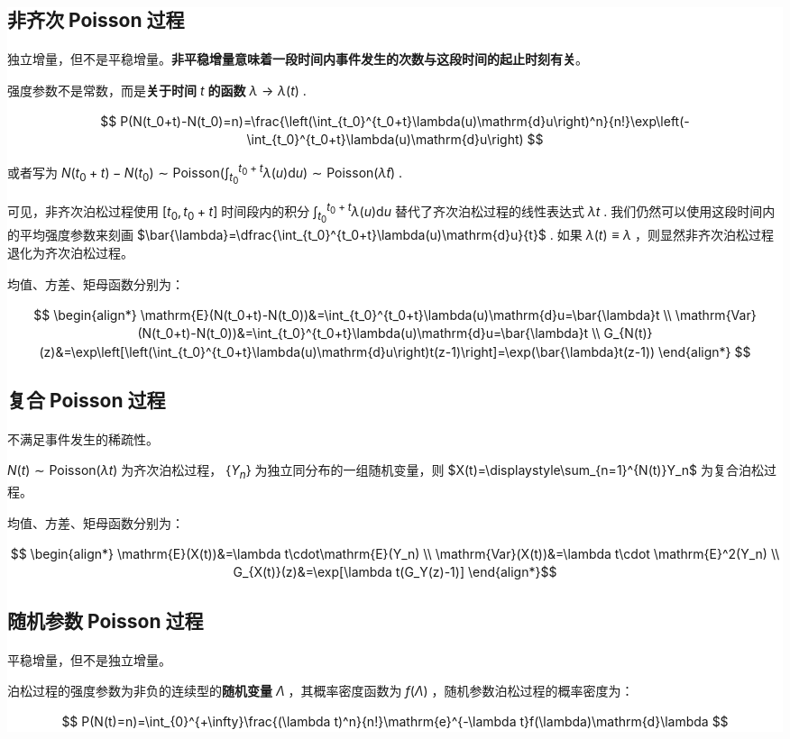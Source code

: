 ## 非齐次 Poisson 过程

独立增量，但不是平稳增量。**非平稳增量意味着一段时间内事件发生的次数与这段时间的起止时刻有关**。

强度参数不是常数，而是**关于时间** $t$ **的函数** $\lambda\to\lambda(t)$ .

$$
P(N(t_0+t)-N(t_0)=n)=\frac{\left(\int_{t_0}^{t_0+t}\lambda(u)\mathrm{d}u\right)^n}{n!}\exp\left(-\int_{t_0}^{t_0+t}\lambda(u)\mathrm{d}u\right)
$$

或者写为 $N(t_0+t)-N(t_0)\sim\text{Poisson}\left(\int_{t_0}^{t_0+t}\lambda(u)\mathrm{d}u\right)\sim\text{Poisson}(\bar{\lambda}t)$ .

可见，非齐次泊松过程使用 $[t_0,t_0+t]$ 时间段内的积分 $\int_{t_0}^{t_0+t}\lambda(u)\mathrm{d}u$ 替代了齐次泊松过程的线性表达式 $\lambda t$ . 我们仍然可以使用这段时间内的平均强度参数来刻画 $\bar{\lambda}=\dfrac{\int_{t_0}^{t_0+t}\lambda(u)\mathrm{d}u}{t}$ . 如果 $\lambda(t)\equiv\lambda$ ，则显然非齐次泊松过程退化为齐次泊松过程。

均值、方差、矩母函数分别为：

$$
\begin{align*}
\mathrm{E}(N(t_0+t)-N(t_0))&=\int_{t_0}^{t_0+t}\lambda(u)\mathrm{d}u=\bar{\lambda}t \\
\mathrm{Var}(N(t_0+t)-N(t_0))&=\int_{t_0}^{t_0+t}\lambda(u)\mathrm{d}u=\bar{\lambda}t \\
G_{N(t)}(z)&=\exp\left[\left(\int_{t_0}^{t_0+t}\lambda(u)\mathrm{d}u\right)t(z-1)\right]=\exp(\bar{\lambda}t(z-1))
\end{align*}
$$

## 复合 Poisson 过程

不满足事件发生的稀疏性。

$N(t)\sim\text{Poisson}(\lambda t)$ 为齐次泊松过程， $\{Y_n\}$ 为独立同分布的一组随机变量，则 $X(t)=\displaystyle\sum_{n=1}^{N(t)}Y_n$ 为复合泊松过程。

均值、方差、矩母函数分别为：

$$
\begin{align*}
\mathrm{E}(X(t))&=\lambda t\cdot\mathrm{E}(Y_n) \\
\mathrm{Var}(X(t))&=\lambda t\cdot \mathrm{E}^2(Y_n) \\
G_{X(t)}(z)&=\exp[\lambda t(G_Y(z)-1)]
\end{align*}$$

## 随机参数 Poisson 过程

平稳增量，但不是独立增量。

泊松过程的强度参数为非负的连续型的**随机变量** $\Lambda$ ，其概率密度函数为 $f(\Lambda)$ ，随机参数泊松过程的概率密度为：

$$
P(N(t)=n)=\int_{0}^{+\infty}\frac{(\lambda t)^n}{n!}\mathrm{e}^{-\lambda t}f(\lambda)\mathrm{d}\lambda
$$


[^1]: 这是 2024年12月24日星期二下午 16 时 52 分左右，清华大学第六教学楼 6A016 教室内电子系本科生核心课《概率论与随机过程（2）》结课时，授课教师张颢在下课前的课程总结和对同学们的勉励。